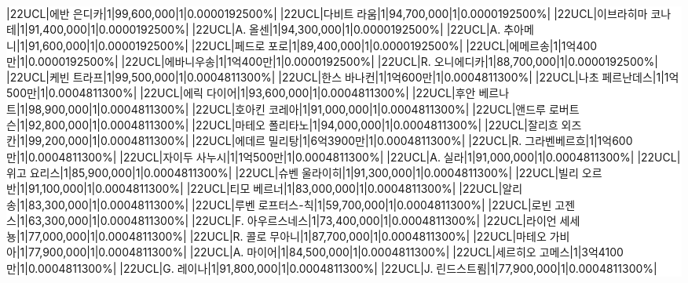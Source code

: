 |22UCL|에반 은디카|1|99,600,000|1|0.0000192500%|
|22UCL|다비트 라움|1|94,700,000|1|0.0000192500%|
|22UCL|이브라히마 코나테|1|91,400,000|1|0.0000192500%|
|22UCL|A. 올센|1|94,300,000|1|0.0000192500%|
|22UCL|A. 추아메니|1|91,600,000|1|0.0000192500%|
|22UCL|페드로 포로|1|89,400,000|1|0.0000192500%|
|22UCL|에메르송|1|1억400만|1|0.0000192500%|
|22UCL|에바니우송|1|1억400만|1|0.0000192500%|
|22UCL|R. 오니에디카|1|88,700,000|1|0.0000192500%|
|22UCL|케빈 트라프|1|99,500,000|1|0.0004811300%|
|22UCL|한스 바나컨|1|1억600만|1|0.0004811300%|
|22UCL|나초 페르난데스|1|1억500만|1|0.0004811300%|
|22UCL|에릭 다이어|1|93,600,000|1|0.0004811300%|
|22UCL|후안 베르나트|1|98,900,000|1|0.0004811300%|
|22UCL|호아킨 코레아|1|91,000,000|1|0.0004811300%|
|22UCL|앤드루 로버트슨|1|92,800,000|1|0.0004811300%|
|22UCL|마테오 폴리타노|1|94,000,000|1|0.0004811300%|
|22UCL|잘리흐 외즈칸|1|99,200,000|1|0.0004811300%|
|22UCL|에데르 밀리탕|1|6억3900만|1|0.0004811300%|
|22UCL|R. 그라벤베르흐|1|1억600만|1|0.0004811300%|
|22UCL|자이두 사누시|1|1억500만|1|0.0004811300%|
|22UCL|A. 실라|1|91,000,000|1|0.0004811300%|
|22UCL|위고 요리스|1|85,900,000|1|0.0004811300%|
|22UCL|슈벤 울라이히|1|91,300,000|1|0.0004811300%|
|22UCL|빌리 오르반|1|91,100,000|1|0.0004811300%|
|22UCL|티모 베르너|1|83,000,000|1|0.0004811300%|
|22UCL|알리송|1|83,300,000|1|0.0004811300%|
|22UCL|루벤 로프터스-칙|1|59,700,000|1|0.0004811300%|
|22UCL|로빈 고젠스|1|63,300,000|1|0.0004811300%|
|22UCL|F. 아우르스네스|1|73,400,000|1|0.0004811300%|
|22UCL|라이언 세세뇽|1|77,000,000|1|0.0004811300%|
|22UCL|R. 콜로 무아니|1|87,700,000|1|0.0004811300%|
|22UCL|마테오 가비아|1|77,900,000|1|0.0004811300%|
|22UCL|A. 마이어|1|84,500,000|1|0.0004811300%|
|22UCL|세르히오 고메스|1|3억4100만|1|0.0004811300%|
|22UCL|G. 레이나|1|91,800,000|1|0.0004811300%|
|22UCL|J. 린드스트룀|1|77,900,000|1|0.0004811300%|